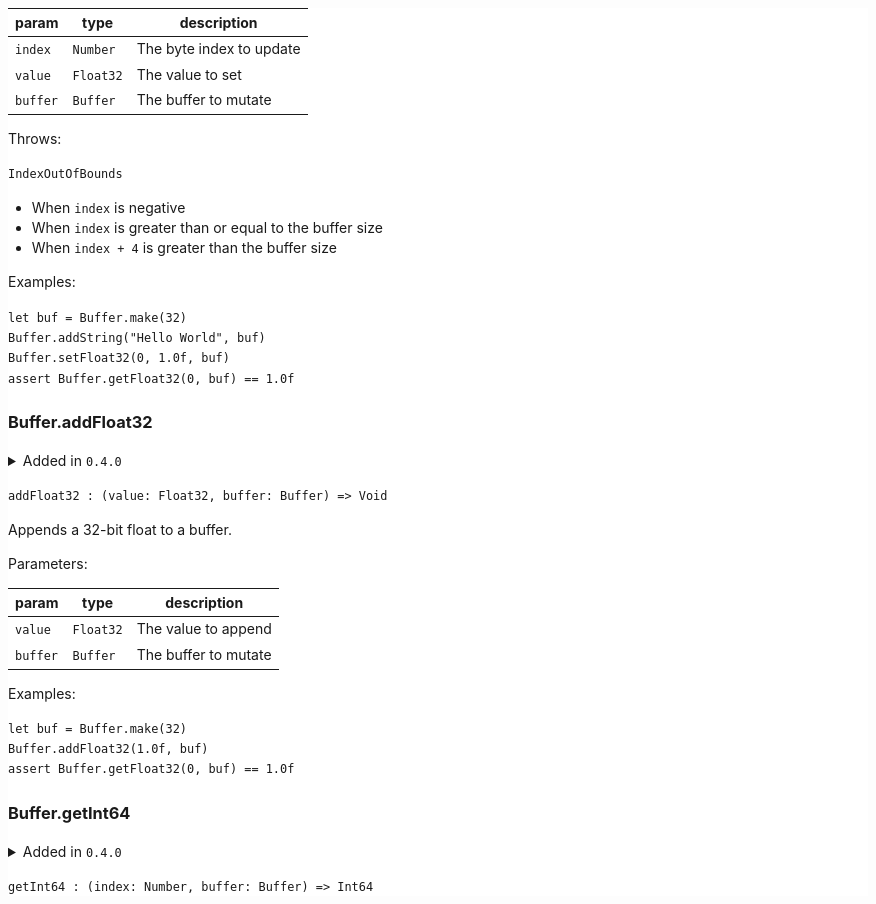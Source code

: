 |param|type|description|
|-----|----|-----------|
|`index`|`Number`|The byte index to update|
|`value`|`Float32`|The value to set|
|`buffer`|`Buffer`|The buffer to mutate|

Throws:

`IndexOutOfBounds`

* When `index` is negative
* When `index` is greater than or equal to the buffer size
* When `index + 4` is greater than the buffer size

Examples:

```grain
let buf = Buffer.make(32)
Buffer.addString("Hello World", buf)
Buffer.setFloat32(0, 1.0f, buf)
assert Buffer.getFloat32(0, buf) == 1.0f
```

### Buffer.**addFloat32**

<details disabled><summary tabindex="-1">Added in <code>0.4.0</code></summary></details>

```grain
addFloat32 : (value: Float32, buffer: Buffer) => Void
```

Appends a 32-bit float to a buffer.

Parameters:

|param|type|description|
|-----|----|-----------|
|`value`|`Float32`|The value to append|
|`buffer`|`Buffer`|The buffer to mutate|

Examples:

```grain
let buf = Buffer.make(32)
Buffer.addFloat32(1.0f, buf)
assert Buffer.getFloat32(0, buf) == 1.0f
```

### Buffer.**getInt64**

<details disabled><summary tabindex="-1">Added in <code>0.4.0</code></summary></details>

```grain
getInt64 : (index: Number, buffer: Buffer) => Int64
```
